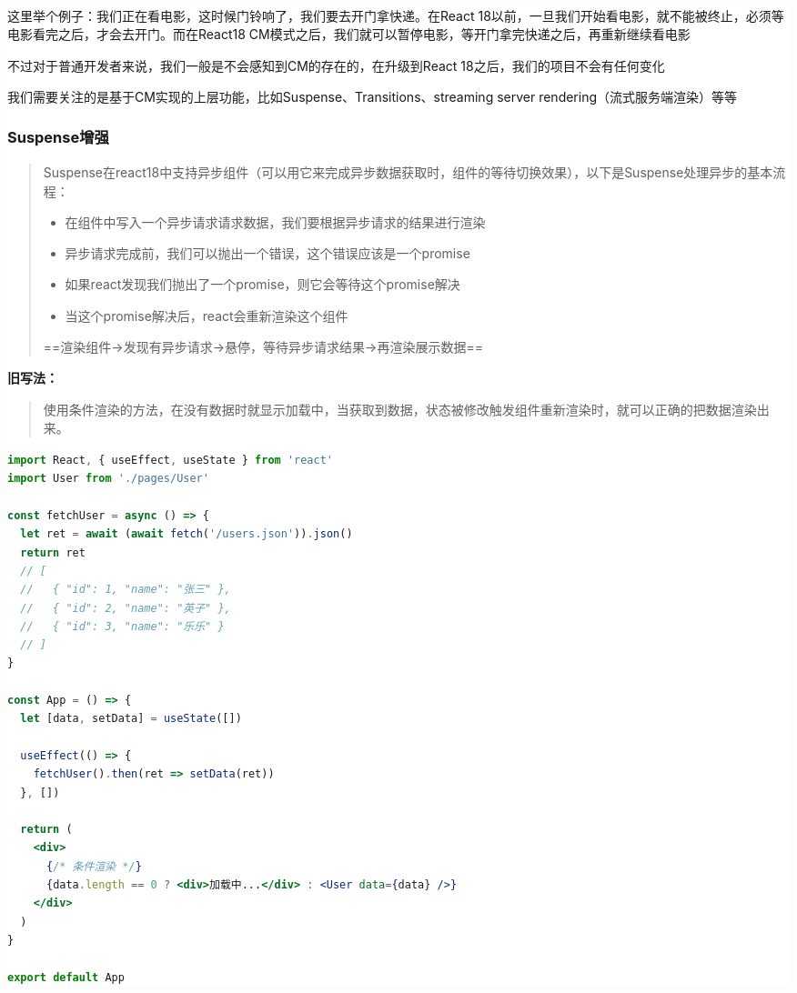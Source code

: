 这里举个例子：我们正在看电影，这时候门铃响了，我们要去开门拿快递。在React 18以前，一旦我们开始看电影，就不能被终止，必须等电影看完之后，才会去开门。而在React18 CM模式之后，我们就可以暂停电影，等开门拿完快递之后，再重新继续看电影

不过对于普通开发者来说，我们一般是不会感知到CM的存在的，在升级到React 18之后，我们的项目不会有任何变化

我们需要关注的是基于CM实现的上层功能，比如Suspense、Transitions、streaming server rendering（流式服务端渲染）等等

### Suspense增强

> Suspense在react18中支持异步组件（可以用它来完成异步数据获取时，组件的等待切换效果），以下是Suspense处理异步的基本流程：
>
> - 在组件中写入一个异步请求请求数据，我们要根据异步请求的结果进行渲染
>
> - 异步请求完成前，我们可以抛出一个错误，这个错误应该是一个promise
> - 如果react发现我们抛出了一个promise，则它会等待这个promise解决
>
> - 当这个promise解决后，react会重新渲染这个组件
>
> ==渲染组件->发现有异步请求->悬停，等待异步请求结果->再渲染展示数据==

**旧写法：**

> 使用条件渲染的方法，在没有数据时就显示加载中，当获取到数据，状态被修改触发组件重新渲染时，就可以正确的把数据渲染出来。

```jsx
import React, { useEffect, useState } from 'react'
import User from './pages/User'

const fetchUser = async () => {
  let ret = await (await fetch('/users.json')).json()
  return ret
  // [
  //   { "id": 1, "name": "张三" },
  //   { "id": 2, "name": "英子" },
  //   { "id": 3, "name": "乐乐" }
  // ]
}

const App = () => {
  let [data, setData] = useState([])

  useEffect(() => {
    fetchUser().then(ret => setData(ret))
  }, [])

  return (
    <div>
      {/* 条件渲染 */}
      {data.length == 0 ? <div>加载中...</div> : <User data={data} />}
    </div>
  )
}

export default App
```

